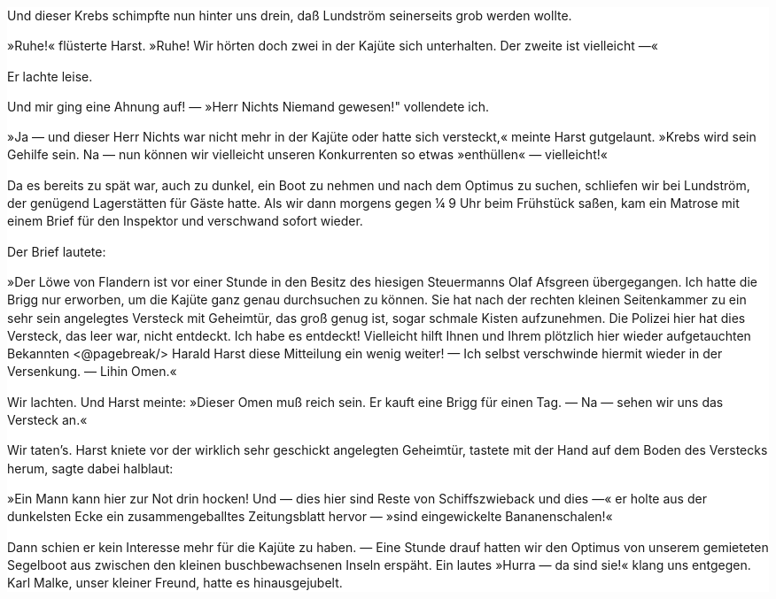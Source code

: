 Und dieser Krebs schimpfte nun hinter uns drein, daß
Lundström seinerseits grob werden wollte.

»Ruhe!« flüsterte Harst. »Ruhe! Wir hörten doch zwei
in der Kajüte sich unterhalten. Der zweite ist vielleicht —«

Er lachte leise.

Und mir ging eine Ahnung auf! — »Herr Nichts Niemand
gewesen!" vollendete ich.

»Ja — und dieser Herr Nichts war nicht mehr in der
Kajüte oder hatte sich versteckt,« meinte Harst gutgelaunt.
»Krebs wird sein Gehilfe sein. Na — nun können wir vielleicht
unseren Konkurrenten so etwas »enthüllen« — vielleicht!«

Da es bereits zu spät war, auch zu dunkel, ein Boot zu
nehmen und nach dem Optimus zu suchen, schliefen wir bei
Lundström, der genügend Lagerstätten für Gäste hatte. Als
wir dann morgens gegen ¼ 9 Uhr beim Frühstück saßen, kam
ein Matrose mit einem Brief für den Inspektor und verschwand
sofort wieder.

Der Brief lautete:

»Der Löwe von Flandern ist vor einer Stunde in den
Besitz des hiesigen Steuermanns Olaf Afsgreen übergegangen.
Ich hatte die Brigg nur erworben, um die Kajüte ganz
genau durchsuchen zu können. Sie hat nach der rechten kleinen
Seitenkammer zu ein sehr sein angelegtes Versteck mit
Geheimtür, das groß genug ist, sogar schmale Kisten aufzunehmen.
Die Polizei hier hat dies Versteck, das leer war,
nicht entdeckt. Ich habe es entdeckt! Vielleicht hilft Ihnen
und Ihrem plötzlich hier wieder aufgetauchten Bekannten
<@pagebreak/>
Harald Harst diese Mitteilung ein wenig weiter! — Ich selbst
verschwinde hiermit wieder in der Versenkung. — Lihin
Omen.«

Wir lachten. Und Harst meinte: »Dieser Omen muß
reich sein. Er kauft eine Brigg für einen Tag. — Na — sehen
wir uns das Versteck an.«

Wir taten’s. Harst kniete vor der wirklich sehr geschickt
angelegten Geheimtür, tastete mit der Hand auf dem
Boden des Verstecks herum, sagte dabei halblaut:

»Ein Mann kann hier zur Not drin hocken! Und — dies
hier sind Reste von Schiffszwieback und dies —« er holte aus
der dunkelsten Ecke ein zusammengeballtes Zeitungsblatt
hervor — »sind eingewickelte Bananenschalen!«

Dann schien er kein Interesse mehr für die Kajüte zu haben.
— Eine Stunde drauf hatten wir den Optimus von unserem
gemieteten Segelboot aus zwischen den kleinen buschbewachsenen
Inseln erspäht. Ein lautes »Hurra — da sind sie!«
klang uns entgegen. Karl Malke, unser kleiner Freund,
hatte es hinausgejubelt.
